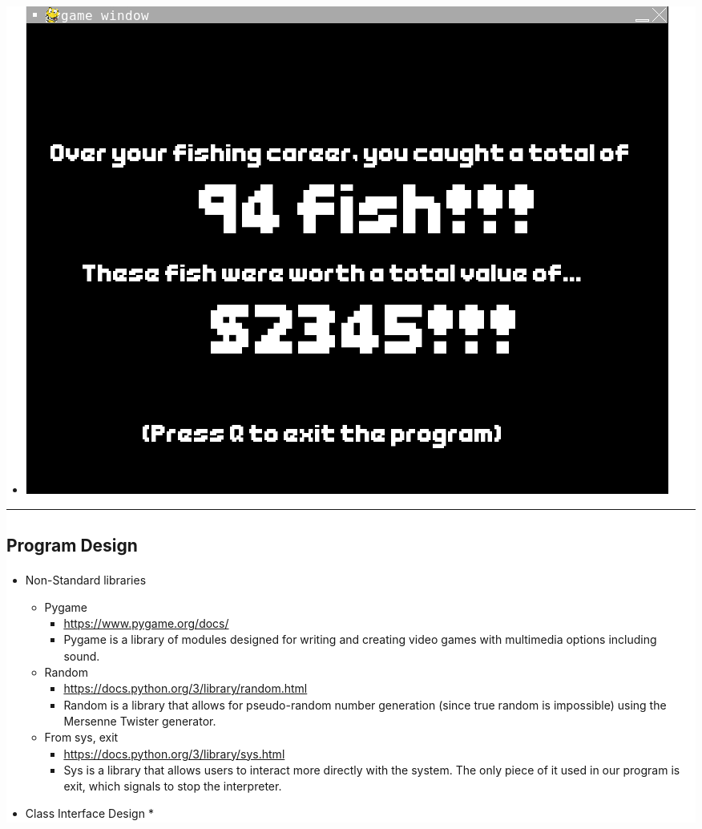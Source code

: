   - ![finalGui1](assets/finalGuiScreenshots/finalGui_endScreen.png)

***        

## Program Design

* Non-Standard libraries
    * Pygame
      * https://www.pygame.org/docs/
      * Pygame is a library of modules designed for writing and creating video games with multimedia options including sound. 
    * Random
      * https://docs.python.org/3/library/random.html
      * Random is a library that allows for pseudo-random number generation (since true random is impossible) using the Mersenne Twister generator. 
    * From sys, exit
      * https://docs.python.org/3/library/sys.html
      * Sys is a library that allows users to interact more directly with the system. The only piece of it used in our program is exit, which signals to stop the interpreter. 

* Class Interface Design
    *